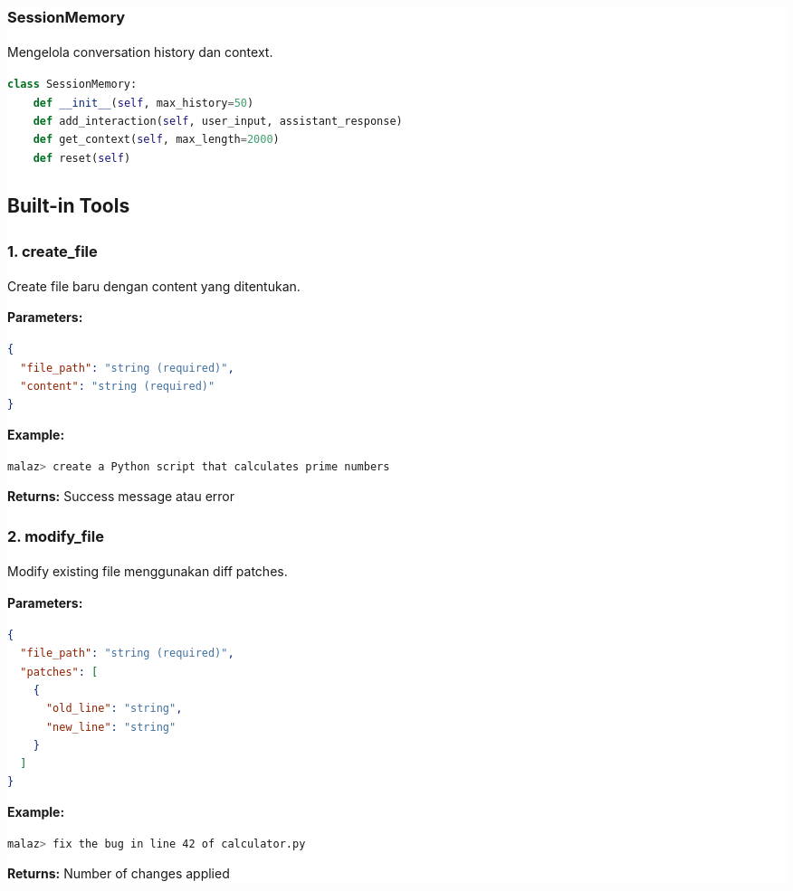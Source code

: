 ### SessionMemory

Mengelola conversation history dan context.

```python
class SessionMemory:
    def __init__(self, max_history=50)
    def add_interaction(self, user_input, assistant_response)
    def get_context(self, max_length=2000)
    def reset(self)
```

## Built-in Tools

### 1. create_file

Create file baru dengan content yang ditentukan.

**Parameters:**
```json
{
  "file_path": "string (required)",
  "content": "string (required)"
}
```

**Example:**
```bash
malaz> create a Python script that calculates prime numbers
```

**Returns:** Success message atau error

### 2. modify_file

Modify existing file menggunakan diff patches.

**Parameters:**
```json
{
  "file_path": "string (required)",
  "patches": [
    {
      "old_line": "string",
      "new_line": "string"
    }
  ]
}
```

**Example:**
```bash
malaz> fix the bug in line 42 of calculator.py
```

**Returns:** Number of changes applied
